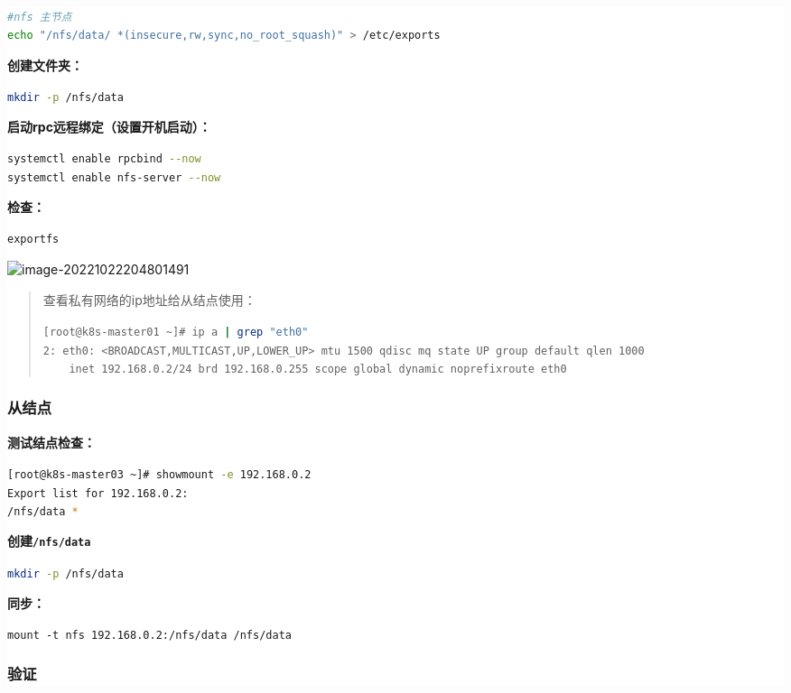```bash
#nfs 主节点
echo "/nfs/data/ *(insecure,rw,sync,no_root_squash)" > /etc/exports
```

**创建文件夹：**

```bash
mkdir -p /nfs/data
```

**启动rpc远程绑定（设置开机启动）：**

```bash
systemctl enable rpcbind --now
systemctl enable nfs-server --now
```

**检查：**

```bash
exportfs
```

![image-20221022204801491](http://sm.nsddd.top/smimage-20221022204801491.png)

> 查看私有网络的ip地址给从结点使用：
>
> ```bash
> [root@k8s-master01 ~]# ip a | grep "eth0"
> 2: eth0: <BROADCAST,MULTICAST,UP,LOWER_UP> mtu 1500 qdisc mq state UP group default qlen 1000
>     inet 192.168.0.2/24 brd 192.168.0.255 scope global dynamic noprefixroute eth0
> ```

### 从结点

**测试结点检查：**

```bash
[root@k8s-master03 ~]# showmount -e 192.168.0.2
Export list for 192.168.0.2:
/nfs/data *
```

**创建`/nfs/data`**

```bash
mkdir -p /nfs/data
```

**同步：**

```
mount -t nfs 192.168.0.2:/nfs/data /nfs/data
```



### 验证
